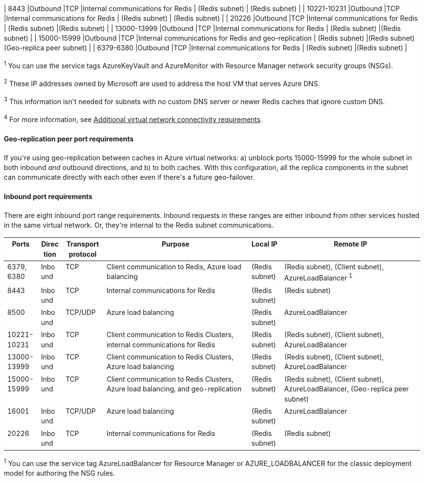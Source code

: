 | 8443 |Outbound |TCP |Internal communications for Redis | (Redis subnet) | (Redis subnet) |
| 10221-10231 |Outbound |TCP |Internal communications for Redis | (Redis subnet) | (Redis subnet) |
| 20226 |Outbound |TCP |Internal communications for Redis | (Redis subnet) |(Redis subnet) |
| 13000-13999 |Outbound |TCP |Internal communications for Redis | (Redis subnet) |(Redis subnet) |
| 15000-15999 |Outbound |TCP |Internal communications for Redis and geo-replication | (Redis subnet) |(Redis subnet) (Geo-replica peer subnet) |
| 6379-6380 |Outbound |TCP |Internal communications for Redis | (Redis subnet) |(Redis subnet) |

<sup>1</sup> You can use the service tags AzureKeyVault and AzureMonitor with Resource Manager network security groups (NSGs).

<sup>2</sup> These IP addresses owned by Microsoft are used to address the host VM that serves Azure DNS.

<sup>3</sup> This information isn't needed for subnets with no custom DNS server or newer Redis caches that ignore custom DNS.

<sup>4</sup> For more information, see [Additional virtual network connectivity requirements](#additional-virtual-network-connectivity-requirements).

#### Geo-replication peer port requirements

If you're using geo-replication between caches in Azure virtual networks: a) unblock ports 15000-15999 for the whole subnet in both inbound _and_ outbound directions, and b) to both caches. With this configuration, all the replica components in the subnet can communicate directly with each other even if there's a future geo-failover.

#### Inbound port requirements

There are eight inbound port range requirements. Inbound requests in these ranges are either inbound from other services hosted in the same virtual network. Or, they're internal to the Redis subnet communications.

| Ports | Direction | Transport protocol | Purpose | Local IP | Remote IP |
| --- | --- | --- | --- | --- | --- |
| 6379, 6380 |Inbound |TCP |Client communication to Redis, Azure load balancing | (Redis subnet) | (Redis subnet), (Client subnet), AzureLoadBalancer <sup>1</sup> |
| 8443 |Inbound |TCP |Internal communications for Redis | (Redis subnet) |(Redis subnet) |
| 8500 |Inbound |TCP/UDP |Azure load balancing | (Redis subnet) | AzureLoadBalancer |
| 10221-10231 |Inbound |TCP |Client communication to Redis Clusters, internal communications for Redis | (Redis subnet) |(Redis subnet), (Client subnet), AzureLoadBalancer |
| 13000-13999 |Inbound |TCP |Client communication to Redis Clusters, Azure load balancing | (Redis subnet) | (Redis subnet), (Client subnet), AzureLoadBalancer |
| 15000-15999 |Inbound |TCP |Client communication to Redis Clusters, Azure load balancing, and geo-replication | (Redis subnet) | (Redis subnet), (Client subnet), AzureLoadBalancer, (Geo-replica peer subnet) |
| 16001 |Inbound |TCP/UDP |Azure load balancing | (Redis subnet) | AzureLoadBalancer |
| 20226 |Inbound |TCP |Internal communications for Redis | (Redis subnet) |(Redis subnet) |

<sup>1</sup> You can use the service tag AzureLoadBalancer for Resource Manager or AZURE_LOADBALANCER for the classic deployment model for authoring the NSG rules.

